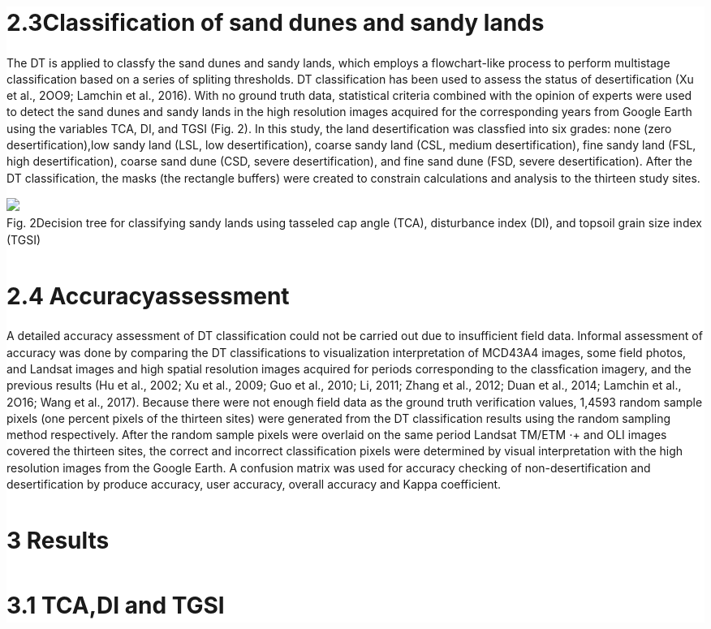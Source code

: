 # 2.3Classification of sand dunes and sandy lands

The DT is applied to classfy the sand dunes and sandy lands, which employs a flowchart-like process to perform multistage classification based on a series of spliting thresholds. DT classification has been used to assess the status of desertification (Xu et al., 2OO9; Lamchin et al., 2016). With no ground truth data, statistical criteria combined with the opinion of experts were used to detect the sand dunes and sandy lands in the high resolution images acquired for the corresponding years from Google Earth using the variables TCA, DI, and TGSI (Fig. 2). In this study, the land desertification was classfied into six grades: none (zero desertification),low sandy land (LSL, low desertification), coarse sandy land (CSL, medium desertification), fine sandy land (FSL, high desertification), coarse sand dune (CSD, severe desertification), and fine sand dune (FSD, severe desertification). After the DT classification, the masks (the rectangle buffers) were created to constrain calculations and analysis to the thirteen study sites.

![](images/7facb0eb46d7a61f81f02fda0571bf09a46442084297f7c9ea23567eae11f5ec.jpg)  
Fig. 2Decision tree for classifying sandy lands using tasseled cap angle (TCA), disturbance index (DI), and topsoil grain size index (TGSI)

# 2.4 Accuracyassessment

A detailed accuracy assessment of DT classification could not be carried out due to insufficient field data. Informal assessment of accuracy was done by comparing the DT classifications to visualization interpretation of MCD43A4 images, some field photos, and Landsat images and high spatial resolution images acquired for periods corresponding to the classfication imagery, and the previous results (Hu et al., 2002; Xu et al., 2009; Guo et al., 2010; Li, 2011; Zhang et al., 2012; Duan et al., 2014; Lamchin et al., 2O16; Wang et al., 2017). Because there were not enough field data as the ground truth verification values, 1,4593 random sample pixels (one percent pixels of the thirteen sites) were generated from the DT classification results using the random sampling method respectively. After the random sample pixels were overlaid on the same period Landsat TM/ETM $\cdot +$ and OLI images covered the thirteen sites, the correct and incorrect classification pixels were determined by visual interpretation with the high resolution images from the Google Earth. A confusion matrix was used for accuracy checking of non-desertification and desertification by produce accuracy, user accuracy, overall accuracy and Kappa coefficient.

# 3 Results

# 3.1 TCA,DI and TGSI
